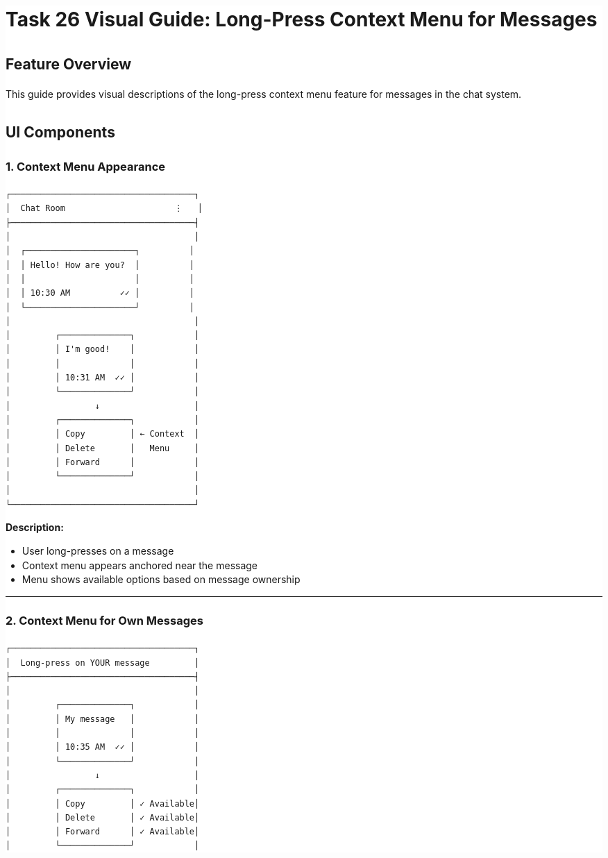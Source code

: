 # Task 26 Visual Guide: Long-Press Context Menu for Messages

## Feature Overview

This guide provides visual descriptions of the long-press context menu feature for messages in the chat system.

## UI Components

### 1. Context Menu Appearance

```
┌─────────────────────────────────────┐
│  Chat Room                      ⋮   │
├─────────────────────────────────────┤
│                                     │
│  ┌──────────────────────┐          │
│  │ Hello! How are you?  │          │
│  │                      │          │
│  │ 10:30 AM          ✓✓ │          │
│  └──────────────────────┘          │
│                                     │
│         ┌──────────────┐            │
│         │ I'm good!    │            │
│         │              │            │
│         │ 10:31 AM  ✓✓ │            │
│         └──────────────┘            │
│                 ↓                   │
│         ┌──────────────┐            │
│         │ Copy         │ ← Context  │
│         │ Delete       │   Menu     │
│         │ Forward      │            │
│         └──────────────┘            │
│                                     │
└─────────────────────────────────────┘
```

**Description:**
- User long-presses on a message
- Context menu appears anchored near the message
- Menu shows available options based on message ownership

---

### 2. Context Menu for Own Messages

```
┌─────────────────────────────────────┐
│  Long-press on YOUR message         │
├─────────────────────────────────────┤
│                                     │
│         ┌──────────────┐            │
│         │ My message   │            │
│         │              │            │
│         │ 10:35 AM  ✓✓ │            │
│         └──────────────┘            │
│                 ↓                   │
│         ┌──────────────┐            │
│         │ Copy         │ ✓ Available│
│         │ Delete       │ ✓ Available│
│         │ Forward      │ ✓ Available│
│         └──────────────┘            │
```